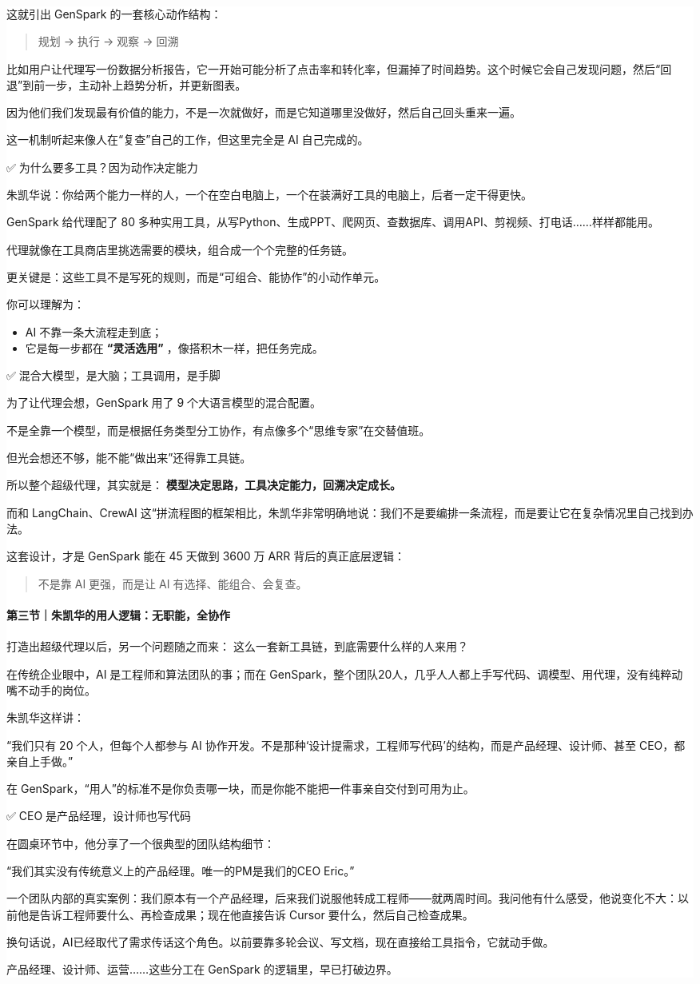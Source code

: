这就引出 GenSpark 的一套核心动作结构：

> 规划 → 执行 → 观察 → 回溯

比如用户让代理写一份数据分析报告，它一开始可能分析了点击率和转化率，但漏掉了时间趋势。这个时候它会自己发现问题，然后“回退”到前一步，主动补上趋势分析，并更新图表。

因为他们我们发现最有价值的能力，不是一次就做好，而是它知道哪里没做好，然后自己回头重来一遍。

这一机制听起来像人在“复查”自己的工作，但这里完全是 AI 自己完成的。

✅ 为什么要多工具？因为动作决定能力

朱凯华说：你给两个能力一样的人，一个在空白电脑上，一个在装满好工具的电脑上，后者一定干得更快。

GenSpark 给代理配了 80 多种实用工具，从写Python、生成PPT、爬网页、查数据库、调用API、剪视频、打电话……样样都能用。

代理就像在工具商店里挑选需要的模块，组合成一个个完整的任务链。

更关键是：这些工具不是写死的规则，而是“可组合、能协作”的小动作单元。

你可以理解为：

- AI 不靠一条大流程走到底；
- 它是每一步都在 **“灵活选用”** ，像搭积木一样，把任务完成。

✅ 混合大模型，是大脑；工具调用，是手脚

为了让代理会想，GenSpark 用了 9 个大语言模型的混合配置。

不是全靠一个模型，而是根据任务类型分工协作，有点像多个“思维专家”在交替值班。

但光会想还不够，能不能“做出来”还得靠工具链。

所以整个超级代理，其实就是： **模型决定思路，工具决定能力，回溯决定成长。**

而和 LangChain、CrewAI 这“拼流程图的框架相比，朱凯华非常明确地说：我们不是要编排一条流程，而是要让它在复杂情况里自己找到办法。

这套设计，才是 GenSpark 能在 45 天做到 3600 万 ARR 背后的真正底层逻辑：

> 不是靠 AI 更强，而是让 AI 有选择、能组合、会复查。

#### 第三节｜朱凯华的用人逻辑：无职能，全协作

打造出超级代理以后，另一个问题随之而来： 这么一套新工具链，到底需要什么样的人来用？

在传统企业眼中，AI 是工程师和算法团队的事；而在 GenSpark，整个团队20人，几乎人人都上手写代码、调模型、用代理，没有纯粹动嘴不动手的岗位。

朱凯华这样讲：

“我们只有 20 个人，但每个人都参与 AI 协作开发。不是那种‘设计提需求，工程师写代码’的结构，而是产品经理、设计师、甚至 CEO，都亲自上手做。”

在 GenSpark，“用人”的标准不是你负责哪一块，而是你能不能把一件事亲自交付到可用为止。

✅ CEO 是产品经理，设计师也写代码

在圆桌环节中，他分享了一个很典型的团队结构细节：

“我们其实没有传统意义上的产品经理。唯一的PM是我们的CEO Eric。”

一个团队内部的真实案例：我们原本有一个产品经理，后来我们说服他转成工程师——就两周时间。我问他有什么感受，他说变化不大：以前他是告诉工程师要什么、再检查成果；现在他直接告诉 Cursor 要什么，然后自己检查成果。

换句话说，AI已经取代了需求传话这个角色。以前要靠多轮会议、写文档，现在直接给工具指令，它就动手做。

产品经理、设计师、运营……这些分工在 GenSpark 的逻辑里，早已打破边界。
